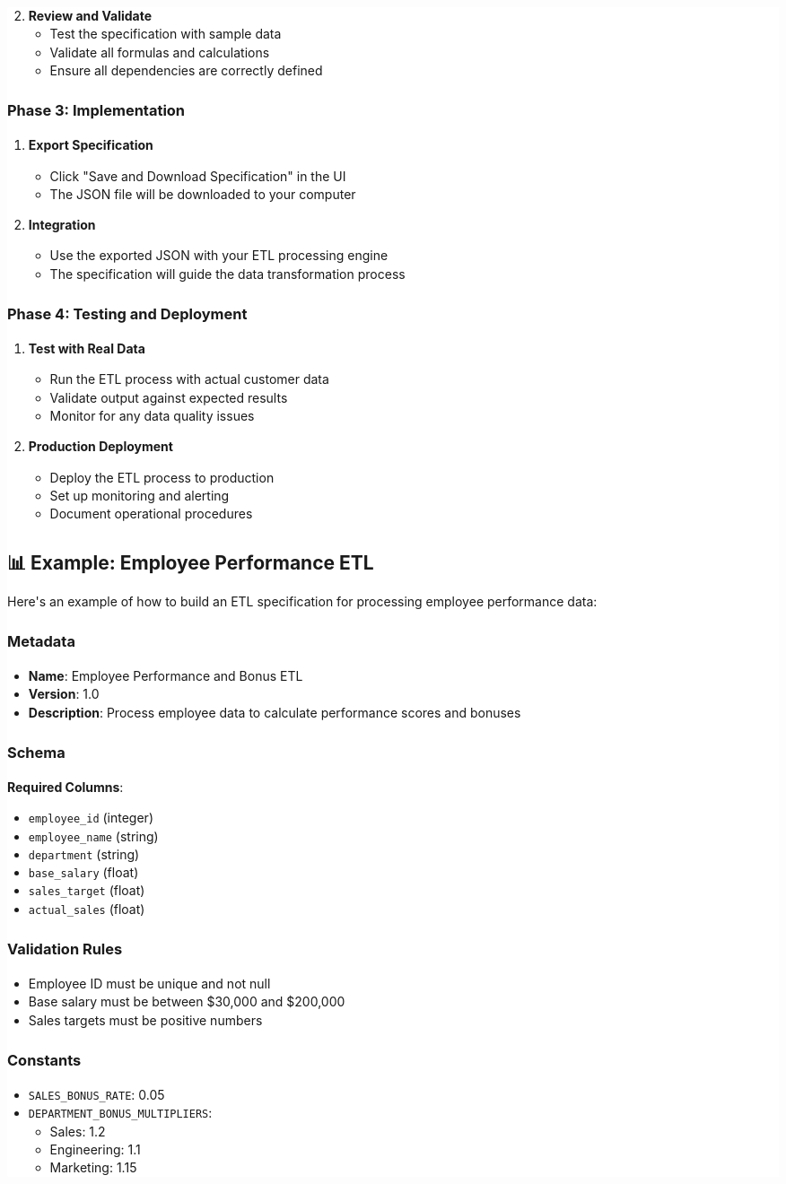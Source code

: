 2. **Review and Validate**
   - Test the specification with sample data
   - Validate all formulas and calculations
   - Ensure all dependencies are correctly defined

### Phase 3: Implementation
1. **Export Specification**
   - Click "Save and Download Specification" in the UI
   - The JSON file will be downloaded to your computer

2. **Integration**
   - Use the exported JSON with your ETL processing engine
   - The specification will guide the data transformation process

### Phase 4: Testing and Deployment
1. **Test with Real Data**
   - Run the ETL process with actual customer data
   - Validate output against expected results
   - Monitor for any data quality issues

2. **Production Deployment**
   - Deploy the ETL process to production
   - Set up monitoring and alerting
   - Document operational procedures

## 📊 Example: Employee Performance ETL

Here's an example of how to build an ETL specification for processing employee performance data:

### Metadata
- **Name**: Employee Performance and Bonus ETL
- **Version**: 1.0
- **Description**: Process employee data to calculate performance scores and bonuses

### Schema
**Required Columns**:
- `employee_id` (integer)
- `employee_name` (string)
- `department` (string)
- `base_salary` (float)
- `sales_target` (float)
- `actual_sales` (float)

### Validation Rules
- Employee ID must be unique and not null
- Base salary must be between $30,000 and $200,000
- Sales targets must be positive numbers

### Constants
- `SALES_BONUS_RATE`: 0.05
- `DEPARTMENT_BONUS_MULTIPLIERS`:
  - Sales: 1.2
  - Engineering: 1.1
  - Marketing: 1.15
